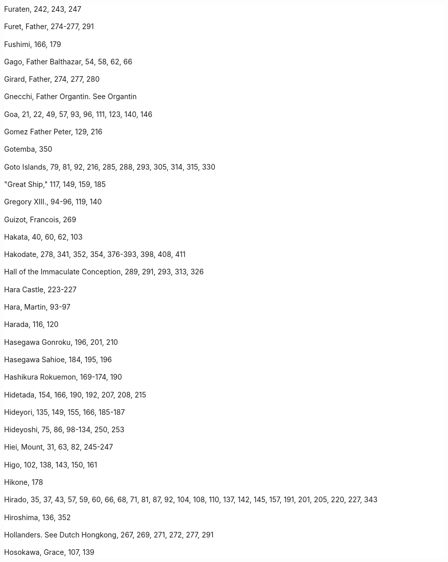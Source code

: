 Furaten, 242, 243, 247

Furet, Father, 274-277, 291

Fushimi, 166, 179

Gago, Father Balthazar, 54, 58, 62, 66

Girard, Father, 274, 277, 280

Gnecchi, Father Organtin. See Organtin

Goa, 21, 22, 49, 57, 93, 96, 111, 123, 140, 146

Gomez Father Peter, 129, 216

Gotemba, 350

Goto Islands, 79, 81, 92, 216, 285, 288, 293, 305, 314, 315, 330

"Great Ship," 117, 149, 159, 185

Gregory XIII., 94-96, 119, 140

Guizot, Francois, 269

Hakata, 40, 60, 62, 103

Hakodate, 278, 341, 352, 354, 376-393, 398, 408, 411

Hall of the Immaculate Conception, 289, 291, 293, 313, 326

Hara Castle, 223-227

Hara, Martin, 93-97

Harada, 116, 120

Hasegawa Gonroku, 196, 201, 210

Hasegawa Sahioe, 184, 195, 196

Hashikura Rokuemon, 169-174, 190

Hidetada, 154, 166, 190, 192, 207, 208, 215

Hideyori, 135, 149, 155, 166, 185-187

Hideyoshi, 75, 86, 98-134, 250, 253

Hiei, Mount, 31, 63, 82, 245-247

Higo, 102, 138, 143, 150, 161

Hikone, 178

Hirado, 35, 37, 43, 57, 59, 60, 66, 68, 71, 81, 87, 92, 104, 108, 110, 137, 142, 145, 157, 191, 201, 205, 220, 227, 343

Hiroshima, 136, 352

Hollanders. See Dutch Hongkong, 267, 269, 271, 272, 277, 291

Hosokawa, Grace, 107, 139
